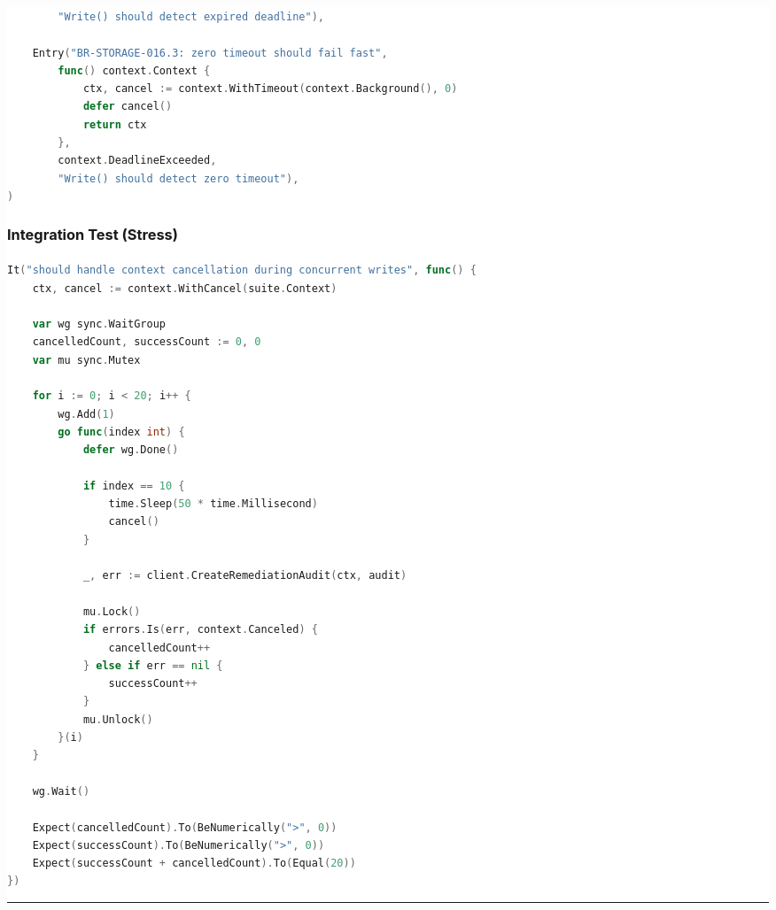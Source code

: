 ```go
        "Write() should detect expired deadline"),

    Entry("BR-STORAGE-016.3: zero timeout should fail fast",
        func() context.Context {
            ctx, cancel := context.WithTimeout(context.Background(), 0)
            defer cancel()
            return ctx
        },
        context.DeadlineExceeded,
        "Write() should detect zero timeout"),
)
```

### Integration Test (Stress)

```go
It("should handle context cancellation during concurrent writes", func() {
    ctx, cancel := context.WithCancel(suite.Context)

    var wg sync.WaitGroup
    cancelledCount, successCount := 0, 0
    var mu sync.Mutex

    for i := 0; i < 20; i++ {
        wg.Add(1)
        go func(index int) {
            defer wg.Done()

            if index == 10 {
                time.Sleep(50 * time.Millisecond)
                cancel()
            }

            _, err := client.CreateRemediationAudit(ctx, audit)

            mu.Lock()
            if errors.Is(err, context.Canceled) {
                cancelledCount++
            } else if err == nil {
                successCount++
            }
            mu.Unlock()
        }(i)
    }

    wg.Wait()

    Expect(cancelledCount).To(BeNumerically(">", 0))
    Expect(successCount).To(BeNumerically(">", 0))
    Expect(successCount + cancelledCount).To(Equal(20))
})
```

---